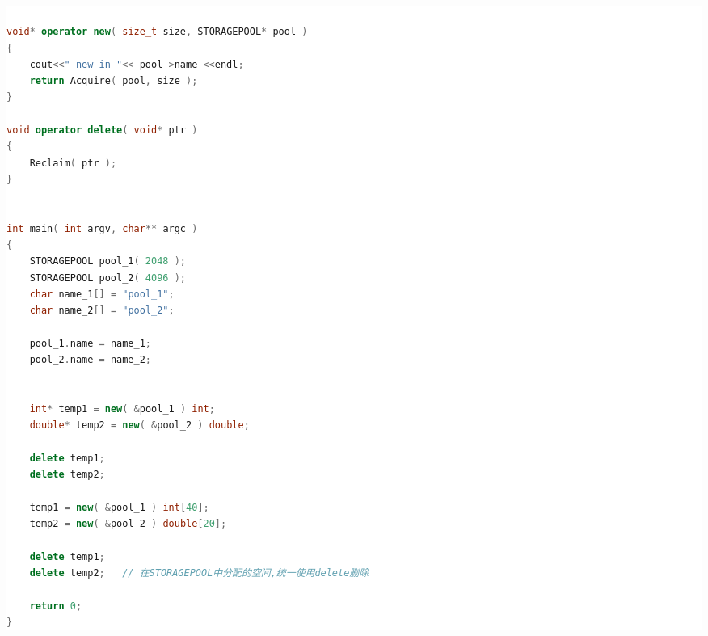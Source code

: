 ```cpp

void* operator new( size_t size, STORAGEPOOL* pool )
{
    cout<<" new in "<< pool->name <<endl;
    return Acquire( pool, size );
}

void operator delete( void* ptr )
{
    Reclaim( ptr );
}


int main( int argv, char** argc )
{
    STORAGEPOOL pool_1( 2048 );
    STORAGEPOOL pool_2( 4096 );
    char name_1[] = "pool_1";
    char name_2[] = "pool_2";

    pool_1.name = name_1;
    pool_2.name = name_2;


    int* temp1 = new( &pool_1 ) int;
    double* temp2 = new( &pool_2 ) double;

    delete temp1;
    delete temp2;

    temp1 = new( &pool_1 ) int[40];
    temp2 = new( &pool_2 ) double[20];

    delete temp1;
    delete temp2;   // 在STORAGEPOOL中分配的空间,统一使用delete删除

    return 0;
}
```